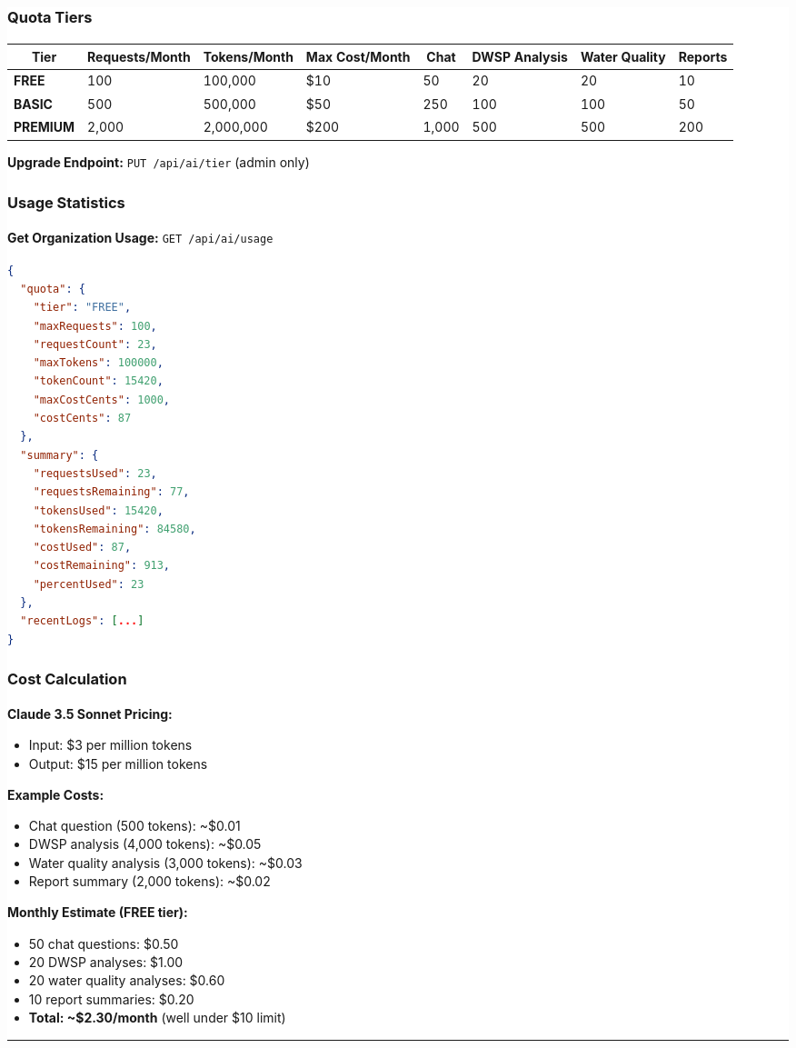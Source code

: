 ### Quota Tiers

| Tier | Requests/Month | Tokens/Month | Max Cost/Month | Chat | DWSP Analysis | Water Quality | Reports |
|------|----------------|--------------|----------------|------|---------------|---------------|---------|
| **FREE** | 100 | 100,000 | $10 | 50 | 20 | 20 | 10 |
| **BASIC** | 500 | 500,000 | $50 | 250 | 100 | 100 | 50 |
| **PREMIUM** | 2,000 | 2,000,000 | $200 | 1,000 | 500 | 500 | 200 |

**Upgrade Endpoint:** `PUT /api/ai/tier` (admin only)

### Usage Statistics

**Get Organization Usage:** `GET /api/ai/usage`

```json
{
  "quota": {
    "tier": "FREE",
    "maxRequests": 100,
    "requestCount": 23,
    "maxTokens": 100000,
    "tokenCount": 15420,
    "maxCostCents": 1000,
    "costCents": 87
  },
  "summary": {
    "requestsUsed": 23,
    "requestsRemaining": 77,
    "tokensUsed": 15420,
    "tokensRemaining": 84580,
    "costUsed": 87,
    "costRemaining": 913,
    "percentUsed": 23
  },
  "recentLogs": [...]
}
```

### Cost Calculation

**Claude 3.5 Sonnet Pricing:**
- Input: $3 per million tokens
- Output: $15 per million tokens

**Example Costs:**
- Chat question (500 tokens): ~$0.01
- DWSP analysis (4,000 tokens): ~$0.05
- Water quality analysis (3,000 tokens): ~$0.03
- Report summary (2,000 tokens): ~$0.02

**Monthly Estimate (FREE tier):**
- 50 chat questions: $0.50
- 20 DWSP analyses: $1.00
- 20 water quality analyses: $0.60
- 10 report summaries: $0.20
- **Total: ~$2.30/month** (well under $10 limit)

---